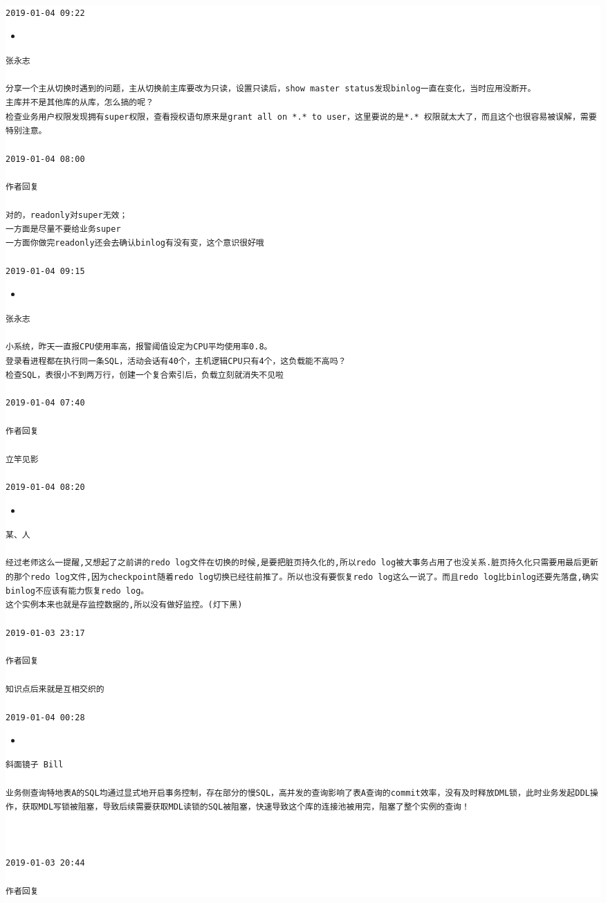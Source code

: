     2019-01-04 09:22

- 

    张永志

    分享一个主从切换时遇到的问题，主从切换前主库要改为只读，设置只读后，show master status发现binlog一直在变化，当时应用没断开。
    主库并不是其他库的从库，怎么搞的呢？
    检查业务用户权限发现拥有super权限，查看授权语句原来是grant all on *.* to user，这里要说的是*.* 权限就太大了，而且这个也很容易被误解，需要特别注意。

    2019-01-04 08:00

    作者回复

    对的，readonly对super无效；
    一方面是尽量不要给业务super
    一方面你做完readonly还会去确认binlog有没有变，这个意识很好哦

    2019-01-04 09:15

- 

    张永志

    小系统，昨天一直报CPU使用率高，报警阈值设定为CPU平均使用率0.8。
    登录看进程都在执行同一条SQL，活动会话有40个，主机逻辑CPU只有4个，这负载能不高吗？
    检查SQL，表很小不到两万行，创建一个复合索引后，负载立刻就消失不见啦

    2019-01-04 07:40

    作者回复

    立竿见影

    2019-01-04 08:20

- 

    某、人

    经过老师这么一提醒,又想起了之前讲的redo log文件在切换的时候,是要把脏页持久化的,所以redo log被大事务占用了也没关系.脏页持久化只需要用最后更新的那个redo log文件,因为checkpoint随着redo log切换已经往前推了。所以也没有要恢复redo log这么一说了。而且redo log比binlog还要先落盘,确实binlog不应该有能力恢复redo log。
    这个实例本来也就是存监控数据的,所以没有做好监控。(灯下黑)

    2019-01-03 23:17

    作者回复

    知识点后来就是互相交织的

    2019-01-04 00:28

- 

    斜面镜子 Bill

    业务侧查询特地表A的SQL均通过显式地开启事务控制，存在部分的慢SQL，高并发的查询影响了表A查询的commit效率，没有及时释放DML锁，此时业务发起DDL操作，获取MDL写锁被阻塞，导致后续需要获取MDL读锁的SQL被阻塞，快速导致这个库的连接池被用完，阻塞了整个实例的查询！

    

    2019-01-03 20:44

    作者回复
